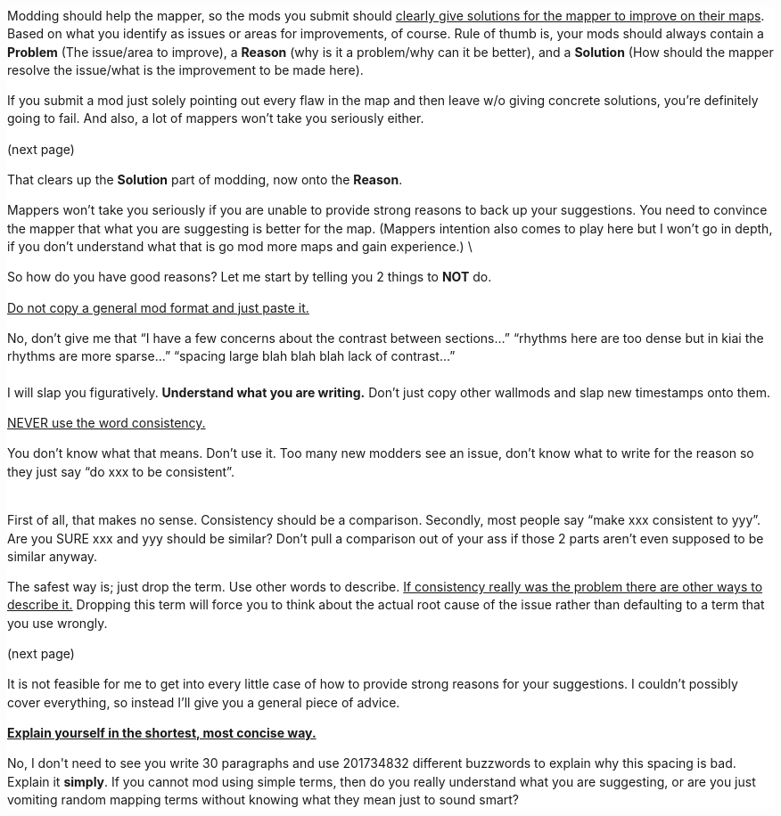 Modding should help the mapper, so the mods you submit should <span style="text-decoration:underline;">clearly give solutions for the mapper to improve on their maps</span>. Based on what you identify as issues or areas for improvements, of course. Rule of thumb is, your mods should always contain a **Problem** (The issue/area to improve), a **Reason** (why is it a problem/why can it be better), and a **Solution** (How should the mapper resolve the issue/what is the improvement to be made here). 

If you submit a mod just solely pointing out every flaw in the map and then leave w/o giving concrete solutions, you’re definitely going to fail. And also, a lot of mappers won’t take you seriously either.

(next page)

That clears up the **Solution** part of modding, now onto the **Reason**.

Mappers won’t take you seriously if you are unable to provide strong reasons to back up your suggestions. You need to convince the mapper that what you are suggesting is better for the map. (Mappers intention also comes to play here but I won’t go in depth, if you don’t understand what that is go mod more maps and gain experience.) \


So how do you have good reasons? Let me start by telling you 2 things to **NOT** do.

<span style="text-decoration:underline;">Do not copy a general mod format and just paste it.</span>

No, don’t give me that “I have a few concerns about the contrast between sections…” “rhythms here are too dense but in kiai the rhythms are more sparse…” “spacing large blah blah blah lack of contrast...” \
 \
I will slap you figuratively. **Understand what you are writing.** Don’t just copy other wallmods and slap new timestamps onto them.

<span style="text-decoration:underline;">NEVER use the word consistency.</span>

You don’t know what that means. Don’t use it. Too many new modders see an issue, don’t know what to write for the reason so they just say “do xxx to be consistent”.

 \
First of all, that makes no sense. Consistency should be a comparison. Secondly, most people say “make xxx consistent to yyy”. Are you SURE xxx and yyy should be similar? Don’t pull a comparison out of your ass if those 2 parts aren’t even supposed to be similar anyway.

The safest way is; just drop the term. Use other words to describe. <span style="text-decoration:underline;">If consistency really was the problem there are other ways to describe it.</span> Dropping this term will force you to think about the actual root cause of the issue rather than defaulting to a term that you use wrongly. 

(next page)

It is not feasible for me to get into every little case of how to provide strong reasons for your suggestions. I couldn’t possibly cover everything, so instead I’ll give you a general piece of advice.

**<span style="text-decoration:underline;">Explain yourself in the shortest, most concise way.</span>**

No, I don't need to see you write 30 paragraphs and use 201734832 different buzzwords to explain why this spacing is bad. Explain it **simply**. If you cannot mod using simple terms, then do you really understand what you are suggesting, or are you just vomiting random mapping terms without knowing what they mean just to sound smart?
